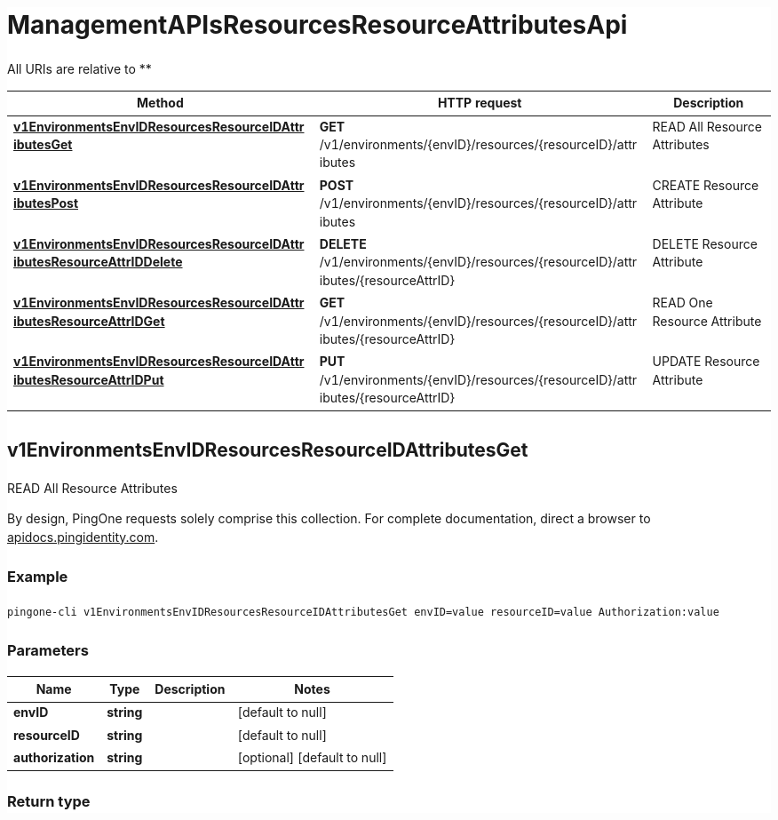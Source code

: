 # ManagementAPIsResourcesResourceAttributesApi

All URIs are relative to **

Method | HTTP request | Description
------------- | ------------- | -------------
[**v1EnvironmentsEnvIDResourcesResourceIDAttributesGet**](ManagementAPIsResourcesResourceAttributesApi.md#v1EnvironmentsEnvIDResourcesResourceIDAttributesGet) | **GET** /v1/environments/{envID}/resources/{resourceID}/attributes | READ All Resource Attributes
[**v1EnvironmentsEnvIDResourcesResourceIDAttributesPost**](ManagementAPIsResourcesResourceAttributesApi.md#v1EnvironmentsEnvIDResourcesResourceIDAttributesPost) | **POST** /v1/environments/{envID}/resources/{resourceID}/attributes | CREATE Resource Attribute
[**v1EnvironmentsEnvIDResourcesResourceIDAttributesResourceAttrIDDelete**](ManagementAPIsResourcesResourceAttributesApi.md#v1EnvironmentsEnvIDResourcesResourceIDAttributesResourceAttrIDDelete) | **DELETE** /v1/environments/{envID}/resources/{resourceID}/attributes/{resourceAttrID} | DELETE Resource Attribute
[**v1EnvironmentsEnvIDResourcesResourceIDAttributesResourceAttrIDGet**](ManagementAPIsResourcesResourceAttributesApi.md#v1EnvironmentsEnvIDResourcesResourceIDAttributesResourceAttrIDGet) | **GET** /v1/environments/{envID}/resources/{resourceID}/attributes/{resourceAttrID} | READ One Resource Attribute
[**v1EnvironmentsEnvIDResourcesResourceIDAttributesResourceAttrIDPut**](ManagementAPIsResourcesResourceAttributesApi.md#v1EnvironmentsEnvIDResourcesResourceIDAttributesResourceAttrIDPut) | **PUT** /v1/environments/{envID}/resources/{resourceID}/attributes/{resourceAttrID} | UPDATE Resource Attribute



## v1EnvironmentsEnvIDResourcesResourceIDAttributesGet

READ All Resource Attributes

By design, PingOne requests solely comprise this collection. For complete documentation, direct a browser to <a href='https://apidocs.pingidentity.com/pingone/platform/v1/api/'>apidocs.pingidentity.com</a>.

### Example

```bash
pingone-cli v1EnvironmentsEnvIDResourcesResourceIDAttributesGet envID=value resourceID=value Authorization:value
```

### Parameters


Name | Type | Description  | Notes
------------- | ------------- | ------------- | -------------
 **envID** | **string** |  | [default to null]
 **resourceID** | **string** |  | [default to null]
 **authorization** | **string** |  | [optional] [default to null]

### Return type
